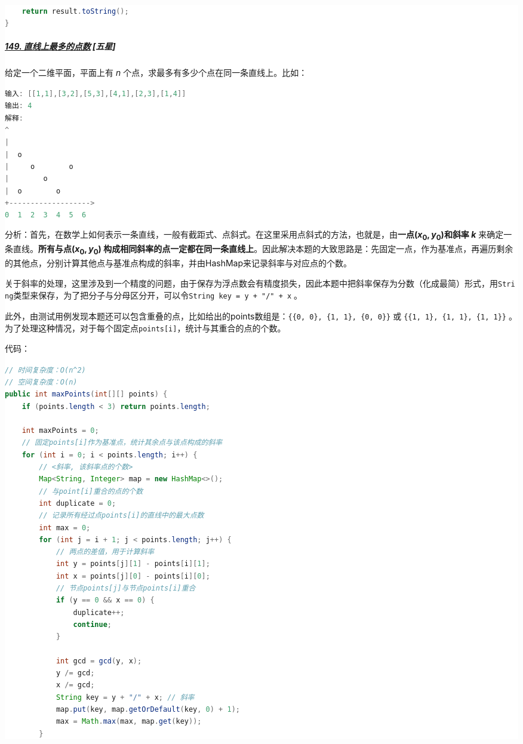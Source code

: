 ```java
    return result.toString();
}
```



##### [149. 直线上最多的点数](https://leetcode-cn.com/problems/max-points-on-a-line/) [五星]

给定一个二维平面，平面上有 *n* 个点，求最多有多少个点在同一条直线上。比如：

```java
输入: [[1,1],[3,2],[5,3],[4,1],[2,3],[1,4]]
输出: 4
解释:
^
|
|  o
|     o        o
|        o
|  o        o
+------------------->
0  1  2  3  4  5  6
```

分析：首先，在数学上如何表示一条直线，一般有截距式、点斜式。在这里采用点斜式的方法，也就是，由**一点$(x_0,y_0)$**和**斜率 $k$** 来确定一条直线。**所有与点$(x_0,y_0)$ 构成相同斜率的点一定都在同一条直线上**。因此解决本题的大致思路是：先固定一点，作为基准点，再遍历剩余的其他点，分别计算其他点与基准点构成的斜率，并由HashMap来记录斜率与对应点的个数。

关于斜率的处理，这里涉及到一个精度的问题，由于保存为浮点数会有精度损失，因此本题中把斜率保存为分数（化成最简）形式，用`String`类型来保存，为了把分子与分母区分开，可以令`String key = y + "/" + x` 。

此外，由测试用例发现本题还可以包含重叠的点，比如给出的points数组是：`{{0, 0}, {1, 1}, {0, 0}}` 或 `{{1, 1}, {1, 1}, {1, 1}}` 。为了处理这种情况，对于每个固定点`points[i]`，统计与其重合的点的个数。

代码：

```java
// 时间复杂度：O(n^2)
// 空间复杂度：O(n)
public int maxPoints(int[][] points) {
    if (points.length < 3) return points.length;

    int maxPoints = 0;
    // 固定points[i]作为基准点，统计其余点与该点构成的斜率
    for (int i = 0; i < points.length; i++) {
        // <斜率, 该斜率点的个数>
        Map<String, Integer> map = new HashMap<>();
        // 与point[i]重合的点的个数
        int duplicate = 0;
        // 记录所有经过点points[i]的直线中的最大点数
        int max = 0;
        for (int j = i + 1; j < points.length; j++) {
            // 两点的差值，用于计算斜率
            int y = points[j][1] - points[i][1];
            int x = points[j][0] - points[i][0];
            // 节点points[j]与节点points[i]重合
            if (y == 0 && x == 0) {
                duplicate++;
                continue;
            }

            int gcd = gcd(y, x);
            y /= gcd;
            x /= gcd;
            String key = y + "/" + x; // 斜率
            map.put(key, map.getOrDefault(key, 0) + 1);
            max = Math.max(max, map.get(key));
        }
```
